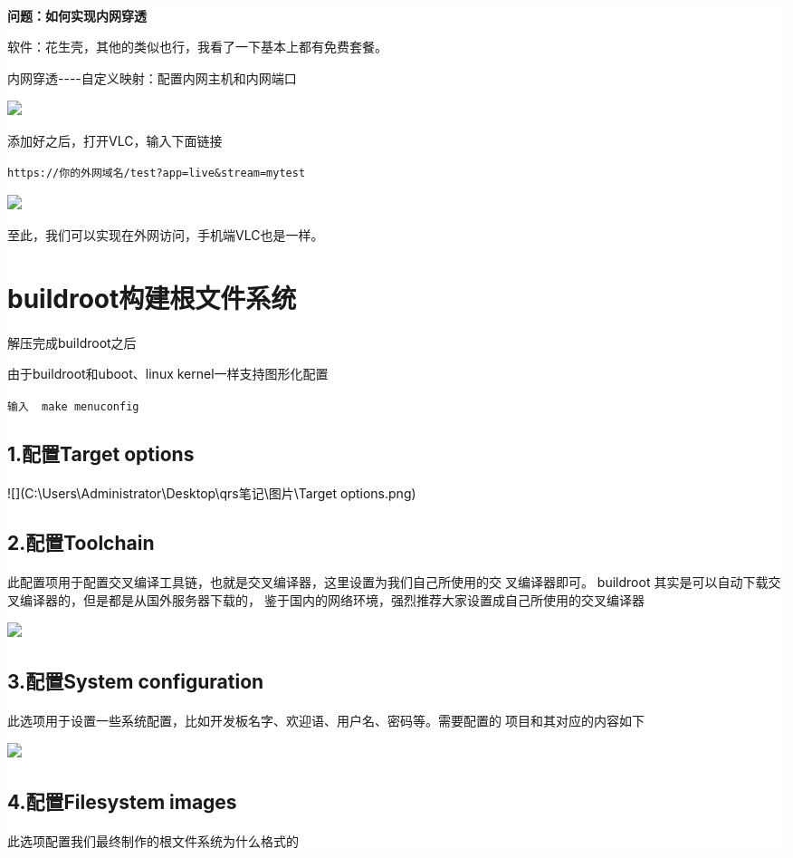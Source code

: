
**问题：如何实现内网穿透**

软件：花生壳，其他的类似也行，我看了一下基本上都有免费套餐。

内网穿透----自定义映射：配置内网主机和内网端口

![](C:\Users\Administrator\Desktop\qrs笔记\图片\msedge_SPp01VFbog.png)

添加好之后，打开VLC，输入下面链接

```shell
https://你的外网域名/test?app=live&stream=mytest
```

![](C:\Users\Administrator\Desktop\qrs笔记\图片\vlc_DaQSrIc1GQ.png)

至此，我们可以实现在外网访问，手机端VLC也是一样。







# **buildroot构建根文件系统**

解压完成buildroot之后

由于buildroot和uboot、linux kernel一样支持图形化配置

`输入  make menuconfig`  

## 1.配置Target options

![](C:\Users\Administrator\Desktop\qrs笔记\图片\Target options.png)

## 2.配置Toolchain

此配置项用于配置交叉编译工具链，也就是交叉编译器，这里设置为我们自己所使用的交
叉编译器即可。 buildroot 其实是可以自动下载交叉编译器的，但是都是从国外服务器下载的，
鉴于国内的网络环境，强烈推荐大家设置成自己所使用的交叉编译器  

![](C:\Users\Administrator\Desktop\qrs笔记\图片\Toolchain.png)

## 3.配置System configuration

此选项用于设置一些系统配置，比如开发板名字、欢迎语、用户名、密码等。需要配置的
项目和其对应的内容如下  

![](C:\Users\Administrator\Desktop\qrs笔记\图片\System-configuration.png)

## 4.配置Filesystem images  

此选项配置我们最终制作的根文件系统为什么格式的  
